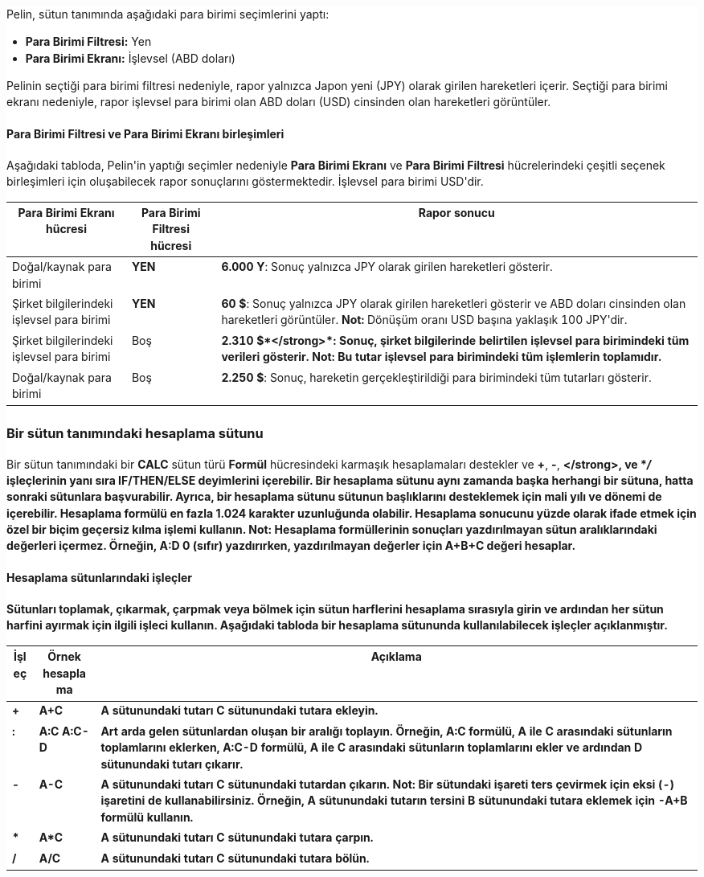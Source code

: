 Pelin, sütun tanımında aşağıdaki para birimi seçimlerini yaptı:

-   **Para Birimi Filtresi:** Yen
-   **Para Birimi Ekranı:** İşlevsel (ABD doları)

Pelinin seçtiği para birimi filtresi nedeniyle, rapor yalnızca Japon yeni (JPY) olarak girilen hareketleri içerir. Seçtiği para birimi ekranı nedeniyle, rapor işlevsel para birimi olan ABD doları (USD) cinsinden olan hareketleri görüntüler.

#### <a name="currency-filter-and-currency-display-combinations"></a>Para Birimi Filtresi ve Para Birimi Ekranı birleşimleri

Aşağıdaki tabloda, Pelin'in yaptığı seçimler nedeniyle **Para Birimi Ekranı** ve **Para Birimi Filtresi** hücrelerindeki çeşitli seçenek birleşimleri için oluşabilecek rapor sonuçlarını göstermektedir. İşlevsel para birimi USD'dir.


|            Para Birimi Ekranı hücresi             | Para Birimi Filtresi hücresi |                                                                                                       Rapor sonucu                                                                                                        |
|----------------------------------------------|----------------------|----------------------------------------------------------------------------------------------------------------------------------------------------------------------------------------------------------------------------|
|         Doğal/kaynak para birimi         | <strong>YEN</strong> |                                                                   <strong>6.000 Y</strong>: Sonuç yalnızca JPY olarak girilen hareketleri gösterir.                                                                   |
| Şirket bilgilerindeki işlevsel para birimi | <strong>YEN</strong> |          <strong>60 $</strong>: Sonuç yalnızca JPY olarak girilen hareketleri gösterir ve ABD doları cinsinden olan hareketleri görüntüler. <strong>Not:</strong> Dönüşüm oranı USD başına yaklaşık 100 JPY'dir.           |
| Şirket bilgilerindeki işlevsel para birimi |        Boş         | <strong>2.310 $\*\</strong>*: Sonuç, şirket bilgilerinde belirtilen işlevsel para birimindeki tüm verileri gösterir. <strong>Not:</strong> Bu tutar işlevsel para birimindeki tüm işlemlerin toplamıdır. |
|         Doğal/kaynak para birimi         |        Boş         |                                                       <strong>2.250 $</strong>: Sonuç, hareketin gerçekleştirildiği para birimindeki tüm tutarları gösterir.                                                        |

### <a name="calculation-column-in-a-column-definition"></a>Bir sütun tanımındaki hesaplama sütunu

Bir sütun tanımındaki bir **CALC** sütun türü <strong>Formül</strong> hücresindeki karmaşık hesaplamaları destekler ve <strong>+</strong>, <strong>-</strong>, <strong>\</strong>, ve **/* işleçlerinin yanı sıra <strong>IF/THEN/ELSE</strong> deyimlerini içerebilir. Bir hesaplama sütunu aynı zamanda başka herhangi bir sütuna, hatta sonraki sütunlara başvurabilir. Ayrıca, bir hesaplama sütunu sütunun başlıklarını desteklemek için mali yılı ve dönemi de içerebilir. Hesaplama formülü en fazla 1.024 karakter uzunluğunda olabilir. Hesaplama sonucunu yüzde olarak ifade etmek için özel bir biçim geçersiz kılma işlemi kullanın. <strong>Not:</strong> Hesaplama formüllerinin sonuçları yazdırılmayan sütun aralıklarındaki değerleri içermez. Örneğin, <strong>A:D</strong> <strong>0</strong> (sıfır) yazdırırken, yazdırılmayan değerler için <strong>A+B+C</strong> değeri hesaplar.

#### <a name="operators-in-calculation-columns"></a>Hesaplama sütunlarındaki işleçler

Sütunları toplamak, çıkarmak, çarpmak veya bölmek için sütun harflerini hesaplama sırasıyla girin ve ardından her sütun harfini ayırmak için ilgili işleci kullanın. Aşağıdaki tabloda bir hesaplama sütununda kullanılabilecek işleçler açıklanmıştır.

| İşleç | Örnek hesaplama | Açıklama                                                                                                                                                                                                                                    |
|----------|---------------------|------------------------------------------------------------------------------------------------------------------------------------------------------------------------------------------------------------------------------------------------|
| +        | A+C                 | A sütunundaki tutarı C sütunundaki tutara ekleyin.                                                                                                                                                                                          |
| :        | A:C A:C-D           | Art arda gelen sütunlardan oluşan bir aralığı toplayın. Örneğin, **A:C** formülü, A ile C arasındaki sütunların toplamlarını eklerken, **A:C-D** formülü, A ile C arasındaki sütunların toplamlarını ekler ve ardından D sütunundaki tutarı çıkarır.                          |
| -        | A-C                 | A sütunundaki tutarı C sütunundaki tutardan çıkarın. **Not:** Bir sütundaki işareti ters çevirmek için eksi (-) işaretini de kullanabilirsiniz. Örneğin, A sütunundaki tutarın tersini B sütunundaki tutara eklemek için **-A+B** formülü kullanın. |
| \*       | A\*C                | A sütunundaki tutarı C sütunundaki tutara çarpın.                                                                                                                                                                                     |
| /        | A/C                 | A sütunundaki tutarı C sütunundaki tutara bölün.                                                                                                                                                                                       |
